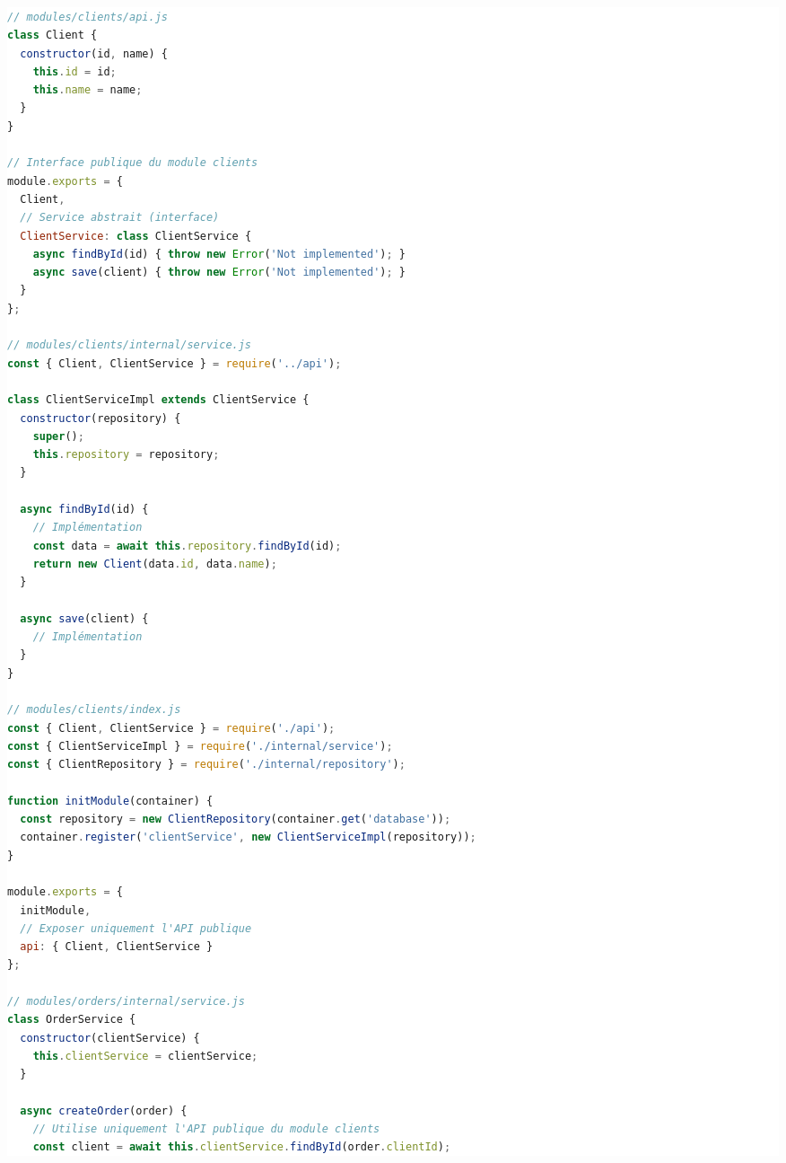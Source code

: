```javascript
// modules/clients/api.js
class Client {
  constructor(id, name) {
    this.id = id;
    this.name = name;
  }
}

// Interface publique du module clients
module.exports = {
  Client,
  // Service abstrait (interface)
  ClientService: class ClientService {
    async findById(id) { throw new Error('Not implemented'); }
    async save(client) { throw new Error('Not implemented'); }
  }
};

// modules/clients/internal/service.js
const { Client, ClientService } = require('../api');

class ClientServiceImpl extends ClientService {
  constructor(repository) {
    super();
    this.repository = repository;
  }

  async findById(id) {
    // Implémentation
    const data = await this.repository.findById(id);
    return new Client(data.id, data.name);
  }

  async save(client) {
    // Implémentation
  }
}

// modules/clients/index.js
const { Client, ClientService } = require('./api');
const { ClientServiceImpl } = require('./internal/service');
const { ClientRepository } = require('./internal/repository');

function initModule(container) {
  const repository = new ClientRepository(container.get('database'));
  container.register('clientService', new ClientServiceImpl(repository));
}

module.exports = {
  initModule,
  // Exposer uniquement l'API publique
  api: { Client, ClientService }
};

// modules/orders/internal/service.js
class OrderService {
  constructor(clientService) {
    this.clientService = clientService;
  }

  async createOrder(order) {
    // Utilise uniquement l'API publique du module clients
    const client = await this.clientService.findById(order.clientId);
```